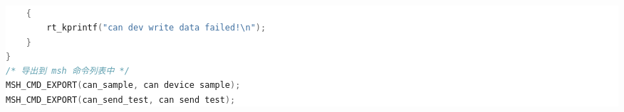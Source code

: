 ```C title="CAN使用"
    {
        rt_kprintf("can dev write data failed!\n");
    }
}
/* 导出到 msh 命令列表中 */
MSH_CMD_EXPORT(can_sample, can device sample);
MSH_CMD_EXPORT(can_send_test, can send test);
```